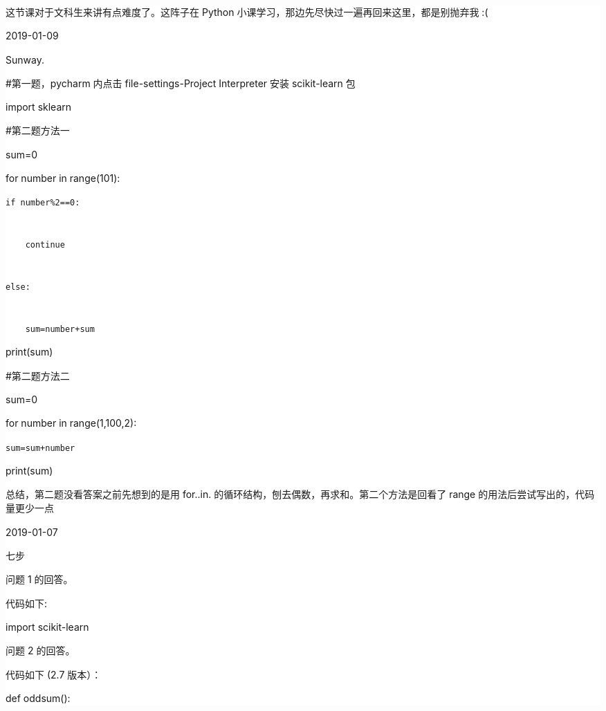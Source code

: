 这节课对于文科生来讲有点难度了。这阵子在 Python 小课学习，那边先尽快过一遍再回来这里，都是别抛弃我 :(

2019-01-09


Sunway.


#第一题，pycharm 内点击 file-settings-Project Interpreter 安装 scikit-learn 包

import sklearn


#第二题方法一

sum=0


for number in range(101):


    if number%2==0:


        continue


    else:


        sum=number+sum


print(sum)


#第二题方法二

sum=0


for number in range(1,100,2):


    sum=sum+number


print(sum)


总结，第二题没看答案之前先想到的是用 for..in. 的循环结构，刨去偶数，再求和。第二个方法是回看了 range 的用法后尝试写出的，代码量更少一点

2019-01-07


七步

问题 1 的回答。

代码如下:

import scikit-learn


问题 2 的回答。

代码如下 (2.7 版本）：

def oddsum():
